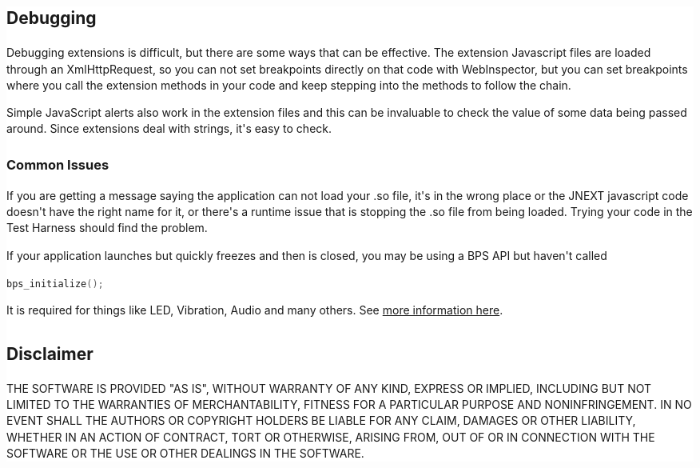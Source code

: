 ## Debugging

Debugging extensions is difficult, but there are some ways that can be effective. The extension Javascript files are loaded through an XmlHttpRequest, so you can not set breakpoints directly on that code with WebInspector, but you can set breakpoints where you call the extension methods in your code and keep stepping into the methods to follow the chain.

Simple JavaScript alerts also work in the extension files and this can be invaluable to check the value of some data being passed around. Since extensions deal with strings, it's easy to check.

### Common Issues
If you are getting a message saying the application can not load your .so file, it's in the wrong place or the JNEXT javascript code doesn't have the right name for it, or there's a runtime issue that is stopping the .so file from being loaded. Trying your code in the Test Harness should find the problem.

If your application launches but quickly freezes and then is closed, you may be using a BPS API but haven't called
```cpp
bps_initialize();
```
It is required for things like LED, Vibration, Audio and many others. See [more information here](http://developer.blackberry.com/native/reference/bb10/com.qnx.doc.bps.lib_ref/com.qnx.doc.bps.lib_ref/topic/bps_initialize.html).

## Disclaimer

THE SOFTWARE IS PROVIDED "AS IS", WITHOUT WARRANTY OF ANY KIND, EXPRESS OR IMPLIED, INCLUDING BUT NOT LIMITED TO THE WARRANTIES OF MERCHANTABILITY, FITNESS FOR A PARTICULAR PURPOSE AND NONINFRINGEMENT. IN NO EVENT SHALL THE AUTHORS OR COPYRIGHT HOLDERS BE LIABLE FOR ANY CLAIM, DAMAGES OR OTHER LIABILITY, WHETHER IN AN ACTION OF CONTRACT, TORT OR OTHERWISE, ARISING FROM, OUT OF OR IN CONNECTION WITH THE SOFTWARE OR THE USE OR OTHER DEALINGS IN THE SOFTWARE.